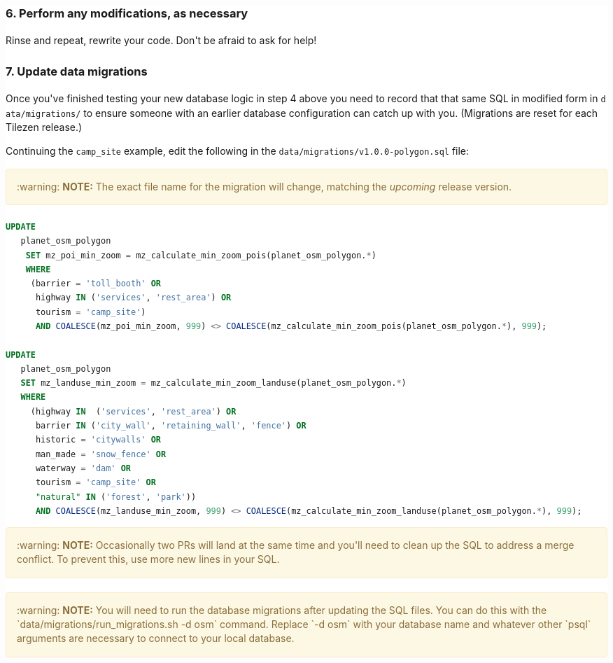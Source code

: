 ### 6. Perform any modifications, as necessary

Rinse and repeat, rewrite your code. Don't be afraid to ask for help!

### 7. Update data migrations

Once you've finished testing your new database logic in step 4 above you need to record that that same SQL in modified form in `data/migrations/` to ensure someone with an earlier database configuration can catch up with you. (Migrations are reset for each Tilezen release.)

Continuing the `camp_site` example, edit the following in the `data/migrations/v1.0.0-polygon.sql` file:

<div class='alert-message' style="color: #8a6d3b; background-color: #fcf8e3; padding: 15px; margin-bottom: 20px; border: 1px solid #faebcc; border-radius: 4px;">:warning: <b>NOTE:</b> The exact file name for the migration will change, matching the <i>upcoming</i> release version.</div>

```sql
UPDATE
   planet_osm_polygon
    SET mz_poi_min_zoom = mz_calculate_min_zoom_pois(planet_osm_polygon.*)
    WHERE
     (barrier = 'toll_booth' OR
      highway IN ('services', 'rest_area') OR
      tourism = 'camp_site')
      AND COALESCE(mz_poi_min_zoom, 999) <> COALESCE(mz_calculate_min_zoom_pois(planet_osm_polygon.*), 999);

UPDATE
   planet_osm_polygon
   SET mz_landuse_min_zoom = mz_calculate_min_zoom_landuse(planet_osm_polygon.*)
   WHERE
     (highway IN  ('services', 'rest_area') OR
      barrier IN ('city_wall', 'retaining_wall', 'fence') OR
      historic = 'citywalls' OR
      man_made = 'snow_fence' OR
      waterway = 'dam' OR
      tourism = 'camp_site' OR
      "natural" IN ('forest', 'park'))
      AND COALESCE(mz_landuse_min_zoom, 999) <> COALESCE(mz_calculate_min_zoom_landuse(planet_osm_polygon.*), 999);
```

<div class='alert-message' style="color: #8a6d3b; background-color: #fcf8e3; padding: 15px; margin-bottom: 20px; border: 1px solid #faebcc; border-radius: 4px;">:warning: <b>NOTE:</b> Occasionally two PRs will land at the same time and you'll need to clean up the SQL to address a merge conflict. To prevent this, use more new lines in your SQL.</div>

<div class='alert-message' style="color: #8a6d3b; background-color: #fcf8e3; padding: 15px; margin-bottom: 20px; border: 1px solid #faebcc; border-radius: 4px;">:warning: <b>NOTE:</b> You will need to run the database migrations after updating the SQL files. You can do this with the `data/migrations/run_migrations.sh -d osm` command. Replace `-d osm` with your database name and whatever other `psql` arguments are necessary to connect to your local database.</div>

